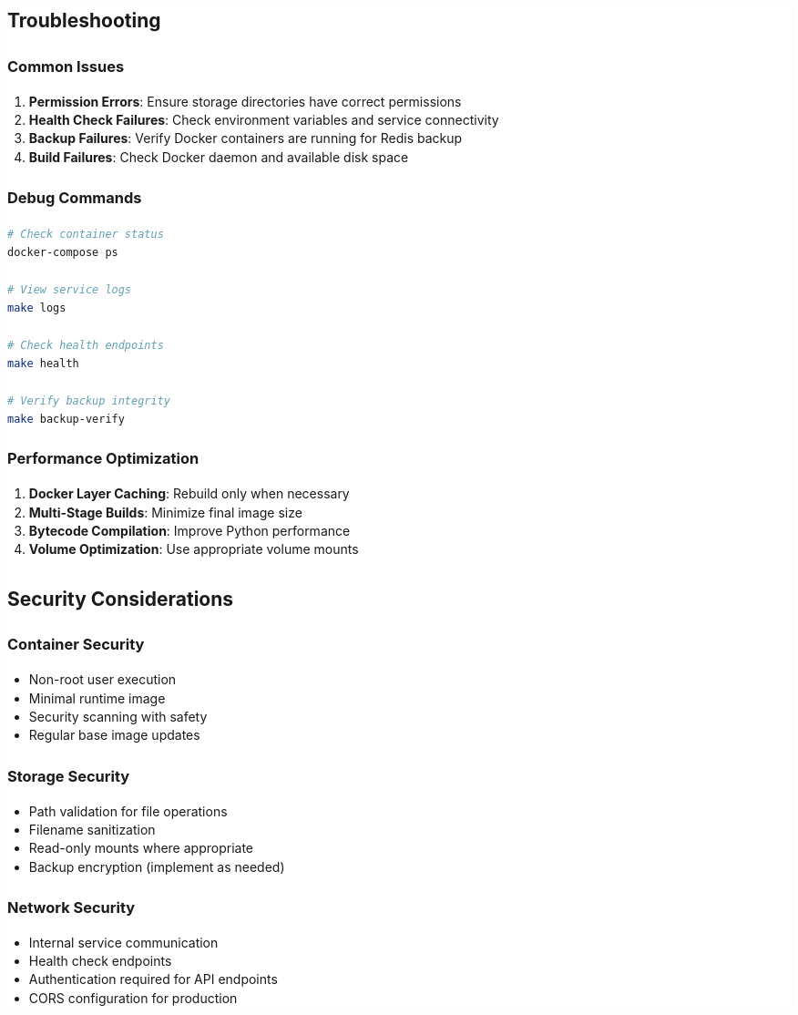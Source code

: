 ## Troubleshooting

### Common Issues

1. **Permission Errors**: Ensure storage directories have correct permissions
2. **Health Check Failures**: Check environment variables and service connectivity
3. **Backup Failures**: Verify Docker containers are running for Redis backup
4. **Build Failures**: Check Docker daemon and available disk space

### Debug Commands

```bash
# Check container status
docker-compose ps

# View service logs
make logs

# Check health endpoints
make health

# Verify backup integrity
make backup-verify
```

### Performance Optimization

1. **Docker Layer Caching**: Rebuild only when necessary
2. **Multi-Stage Builds**: Minimize final image size
3. **Bytecode Compilation**: Improve Python performance
4. **Volume Optimization**: Use appropriate volume mounts

## Security Considerations

### Container Security

- Non-root user execution
- Minimal runtime image
- Security scanning with safety
- Regular base image updates

### Storage Security

- Path validation for file operations
- Filename sanitization
- Read-only mounts where appropriate
- Backup encryption (implement as needed)

### Network Security

- Internal service communication
- Health check endpoints
- Authentication required for API endpoints
- CORS configuration for production
